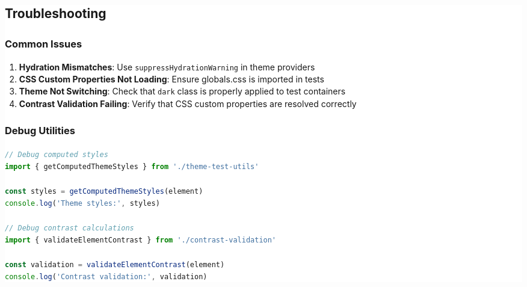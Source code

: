 ## Troubleshooting

### Common Issues

1. **Hydration Mismatches**: Use `suppressHydrationWarning` in theme providers
2. **CSS Custom Properties Not Loading**: Ensure globals.css is imported in tests
3. **Theme Not Switching**: Check that `dark` class is properly applied to test containers
4. **Contrast Validation Failing**: Verify that CSS custom properties are resolved correctly

### Debug Utilities

```typescript
// Debug computed styles
import { getComputedThemeStyles } from './theme-test-utils'

const styles = getComputedThemeStyles(element)
console.log('Theme styles:', styles)

// Debug contrast calculations
import { validateElementContrast } from './contrast-validation'

const validation = validateElementContrast(element)
console.log('Contrast validation:', validation)
```
